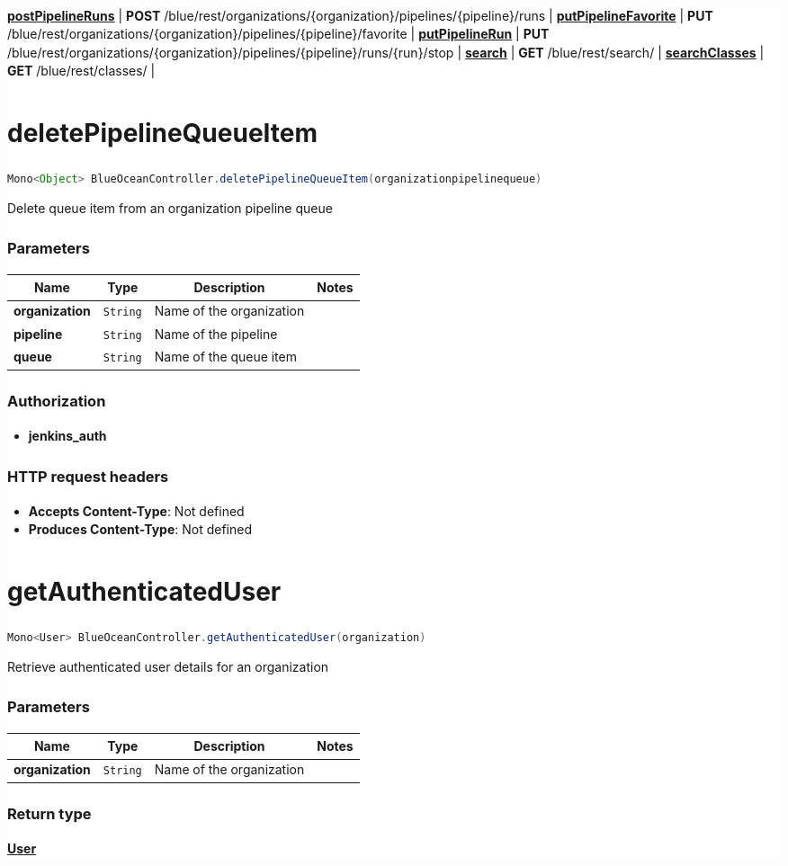 [**postPipelineRuns**](#postPipelineRuns) | **POST** /blue/rest/organizations/{organization}/pipelines/{pipeline}/runs | 
[**putPipelineFavorite**](#putPipelineFavorite) | **PUT** /blue/rest/organizations/{organization}/pipelines/{pipeline}/favorite | 
[**putPipelineRun**](#putPipelineRun) | **PUT** /blue/rest/organizations/{organization}/pipelines/{pipeline}/runs/{run}/stop | 
[**search**](#search) | **GET** /blue/rest/search/ | 
[**searchClasses**](#searchClasses) | **GET** /blue/rest/classes/ | 

<a id="deletePipelineQueueItem"></a>
# **deletePipelineQueueItem**
```java
Mono<Object> BlueOceanController.deletePipelineQueueItem(organizationpipelinequeue)
```



Delete queue item from an organization pipeline queue

### Parameters
Name | Type | Description  | Notes
------------- | ------------- | ------------- | -------------
**organization** | `String` | Name of the organization |
**pipeline** | `String` | Name of the pipeline |
**queue** | `String` | Name of the queue item |


### Authorization
* **jenkins_auth**

### HTTP request headers
 - **Accepts Content-Type**: Not defined
 - **Produces Content-Type**: Not defined

<a id="getAuthenticatedUser"></a>
# **getAuthenticatedUser**
```java
Mono<User> BlueOceanController.getAuthenticatedUser(organization)
```



Retrieve authenticated user details for an organization

### Parameters
Name | Type | Description  | Notes
------------- | ------------- | ------------- | -------------
**organization** | `String` | Name of the organization |

### Return type
[**User**](../../docs/models/User.md)
